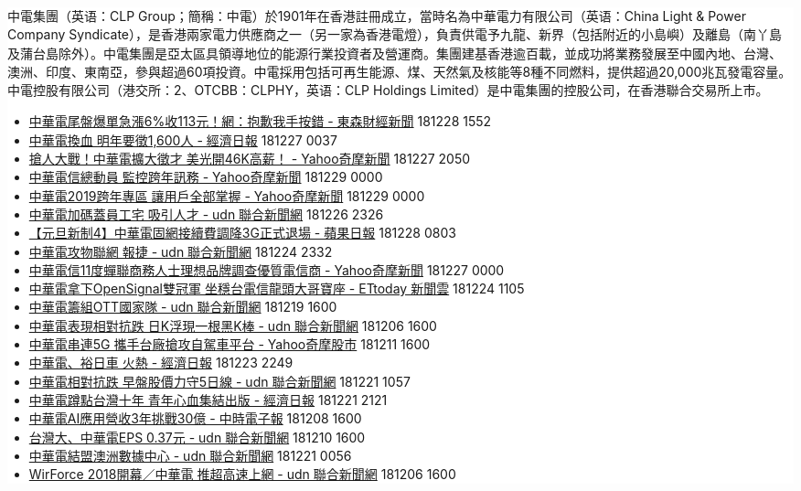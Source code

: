 中電集團（英语：CLP Group；簡稱：中電）於1901年在香港註冊成立，當時名為中華電力有限公司（英语：China Light & Power Company Syndicate），是香港兩家電力供應商之一（另一家為香港電燈），負責供電予九龍、新界（包括附近的小島嶼）及離島（南丫島及蒲台島除外）。中電集團是亞太區具領導地位的能源行業投資者及營運商。集團建基香港逾百載，並成功將業務發展至中國內地、台灣、澳洲、印度、東南亞，參與超過60項投資。中電採用包括可再生能源、煤、天然氣及核能等8種不同燃料，提供超過20,000兆瓦發電容量。
中電控股有限公司（港交所：2、OTCBB：CLPHY，英语：CLP Holdings Limited）是中電集團的控股公司，在香港聯合交易所上市。
- [中華電尾盤爆單急漲6%收113元！網：抱歉我手按錯 - 東森財經新聞](https://fnc.ebc.net.tw/FncNews/stock/65006 "中華電尾盤爆單急漲6%收113元！網：抱歉我手按錯 - 東森財經新聞") 181228 1552
- [中華電換血 明年要徵1,600人 - 經濟日報](https://money.udn.com/money/story/5612/3560041 "中華電換血 明年要徵1,600人 - 經濟日報") 181227 0037
- [搶人大戰！中華電擴大徵才 美光開46K高薪！ - Yahoo奇摩新聞](https://tw.news.yahoo.com/%E6%90%B6%E4%BA%BA%E5%A4%A7%E6%88%B0-%E4%B8%AD%E8%8F%AF%E9%9B%BB%E6%93%B4%E5%A4%A7%E5%BE%B5%E6%89%8D-%E7%BE%8E%E5%85%89%E9%96%8B46k%E9%AB%98%E8%96%AA-125000726.html "搶人大戰！中華電擴大徵才 美光開46K高薪！ - Yahoo奇摩新聞") 181227 2050
- [中華電信總動員 監控跨年訊務 - Yahoo奇摩新聞](https://tw.news.yahoo.com/%E4%B8%AD%E8%8F%AF%E9%9B%BB%E4%BF%A1%E7%B8%BD%E5%8B%95%E5%93%A1-%E7%9B%A3%E6%8E%A7%E8%B7%A8%E5%B9%B4%E8%A8%8A%E5%8B%99-160000270.html "中華電信總動員 監控跨年訊務 - Yahoo奇摩新聞") 181229 0000
- [中華電2019跨年專區 讓用戶全部掌握 - Yahoo奇摩新聞](https://tw.news.yahoo.com/%E4%B8%AD%E8%8F%AF%E9%9B%BB2019%E8%B7%A8%E5%B9%B4%E5%B0%88%E5%8D%80-%E8%AE%93%E7%94%A8%E6%88%B6%E5%85%A8%E9%83%A8%E6%8E%8C%E6%8F%A1-160000902.html "中華電2019跨年專區 讓用戶全部掌握 - Yahoo奇摩新聞") 181229 0000
- [中華電加碼蓋員工宅 吸引人才 - udn 聯合新聞網](https://udn.com/news/story/7240/3560038 "中華電加碼蓋員工宅 吸引人才 - udn 聯合新聞網") 181226 2326
- [【元旦新制4】中華電固網接續費調降3G正式退場 - 蘋果日報](https://tw.appledaily.com/new/realtime/20181228/1488960/ "【元旦新制4】中華電固網接續費調降3G正式退場 - 蘋果日報") 181228 0803
- [中華電攻物聯網 報捷 - udn 聯合新聞網](https://udn.com/news/story/7253/3555659 "中華電攻物聯網 報捷 - udn 聯合新聞網") 181224 2332
- [中華電信11度蟬聯商務人士理想品牌調查優質電信商 - Yahoo奇摩新聞](https://tw.news.yahoo.com/%E4%B8%AD%E8%8F%AF%E9%9B%BB%E4%BF%A111%E5%BA%A6%E8%9F%AC%E8%81%AF%E5%95%86%E5%8B%99%E4%BA%BA%E5%A3%AB%E7%90%86%E6%83%B3%E5%93%81%E7%89%8C%E8%AA%BF%E6%9F%A5%E5%84%AA%E8%B3%AA%E9%9B%BB%E4%BF%A1%E5%95%86-160000171--finance.html "中華電信11度蟬聯商務人士理想品牌調查優質電信商 - Yahoo奇摩新聞") 181227 0000
- [中華電拿下OpenSignal雙冠軍 坐穩台電信龍頭大哥寶座 - ETtoday 新聞雲](https://www.ettoday.net/news/20181224/1338987.htm "中華電拿下OpenSignal雙冠軍 坐穩台電信龍頭大哥寶座 - ETtoday 新聞雲") 181224 1105
- [中華電籌組OTT國家隊 - udn 聯合新聞網](https://udn.com/news/story/7251/3545654 "中華電籌組OTT國家隊 - udn 聯合新聞網") 181219 1600
- [中華電表現相對抗跌 日K浮現一根黑K棒 - udn 聯合新聞網](https://udn.com/news/story/7253/3521406 "中華電表現相對抗跌 日K浮現一根黑K棒 - udn 聯合新聞網") 181206 1600
- [中華電串連5G 攜手台廠搶攻自駕車平台 - Yahoo奇摩股市](https://tw.stock.yahoo.com/news/%E4%B8%AD%E8%8F%AF%E9%9B%BB%E4%B8%B2%E9%80%A35g-%E6%94%9C%E6%89%8B%E5%8F%B0%E5%BB%A0%E6%90%B6%E6%94%BB%E8%87%AA%E9%A7%95%E8%BB%8A%E5%B9%B3%E5%8F%B0-114431129.html "中華電串連5G 攜手台廠搶攻自駕車平台 - Yahoo奇摩股市") 181211 1600
- [中華電、裕日車 火熱 - 經濟日報](https://money.udn.com/money/story/5607/3553987 "中華電、裕日車 火熱 - 經濟日報") 181223 2249
- [中華電相對抗跌 早盤股價力守5日線 - udn 聯合新聞網](https://udn.com/news/story/7253/3549641 "中華電相對抗跌 早盤股價力守5日線 - udn 聯合新聞網") 181221 1057
- [中華電蹲點台灣十年 青年心血集結出版 - 經濟日報](https://money.udn.com/money/story/5612/3550977 "中華電蹲點台灣十年 青年心血集結出版 - 經濟日報") 181221 2121
- [中華電AI應用營收3年挑戰30億 - 中時電子報](https://www.chinatimes.com/newspapers/20181208001009-260210 "中華電AI應用營收3年挑戰30億 - 中時電子報") 181208 1600
- [台灣大、中華電EPS 0.37元 - udn 聯合新聞網](https://udn.com/news/story/7253/3529435 "台灣大、中華電EPS 0.37元 - udn 聯合新聞網") 181210 1600
- [中華電結盟澳洲數據中心 - udn 聯合新聞網](https://money.udn.com/money/story/5612/3549221 "中華電結盟澳洲數據中心 - udn 聯合新聞網") 181221 0056
- [WirForce 2018開幕／中華電 推超高速上網 - udn 聯合新聞網](https://udn.com/news/story/7253/3522765 "WirForce 2018開幕／中華電 推超高速上網 - udn 聯合新聞網") 181206 1600

